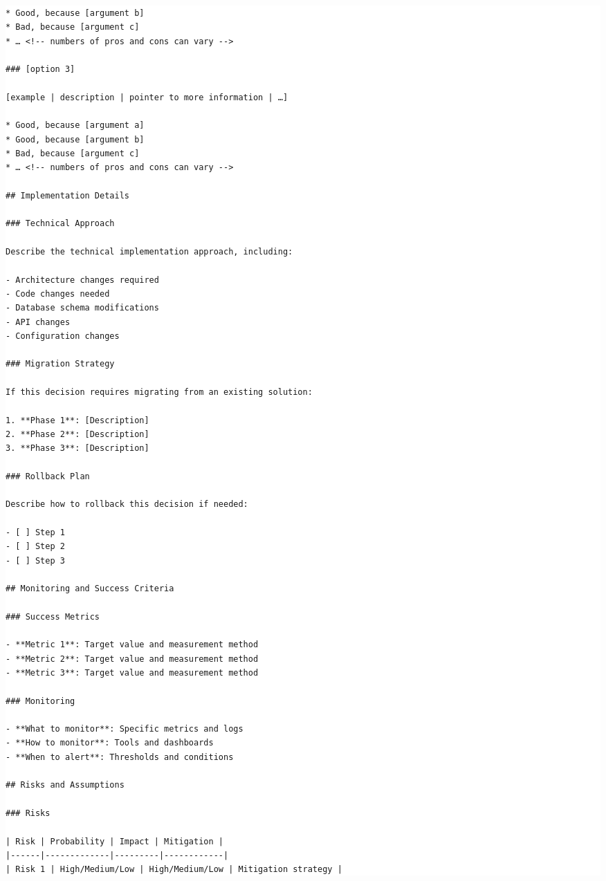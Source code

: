 ```
* Good, because [argument b]
* Bad, because [argument c]
* … <!-- numbers of pros and cons can vary -->

### [option 3]

[example | description | pointer to more information | …]

* Good, because [argument a]
* Good, because [argument b]
* Bad, because [argument c]
* … <!-- numbers of pros and cons can vary -->

## Implementation Details

### Technical Approach

Describe the technical implementation approach, including:

- Architecture changes required
- Code changes needed
- Database schema modifications
- API changes
- Configuration changes

### Migration Strategy

If this decision requires migrating from an existing solution:

1. **Phase 1**: [Description]
2. **Phase 2**: [Description]
3. **Phase 3**: [Description]

### Rollback Plan

Describe how to rollback this decision if needed:

- [ ] Step 1
- [ ] Step 2
- [ ] Step 3

## Monitoring and Success Criteria

### Success Metrics

- **Metric 1**: Target value and measurement method
- **Metric 2**: Target value and measurement method
- **Metric 3**: Target value and measurement method

### Monitoring

- **What to monitor**: Specific metrics and logs
- **How to monitor**: Tools and dashboards
- **When to alert**: Thresholds and conditions

## Risks and Assumptions

### Risks

| Risk | Probability | Impact | Mitigation |
|------|-------------|---------|------------|
| Risk 1 | High/Medium/Low | High/Medium/Low | Mitigation strategy |

```